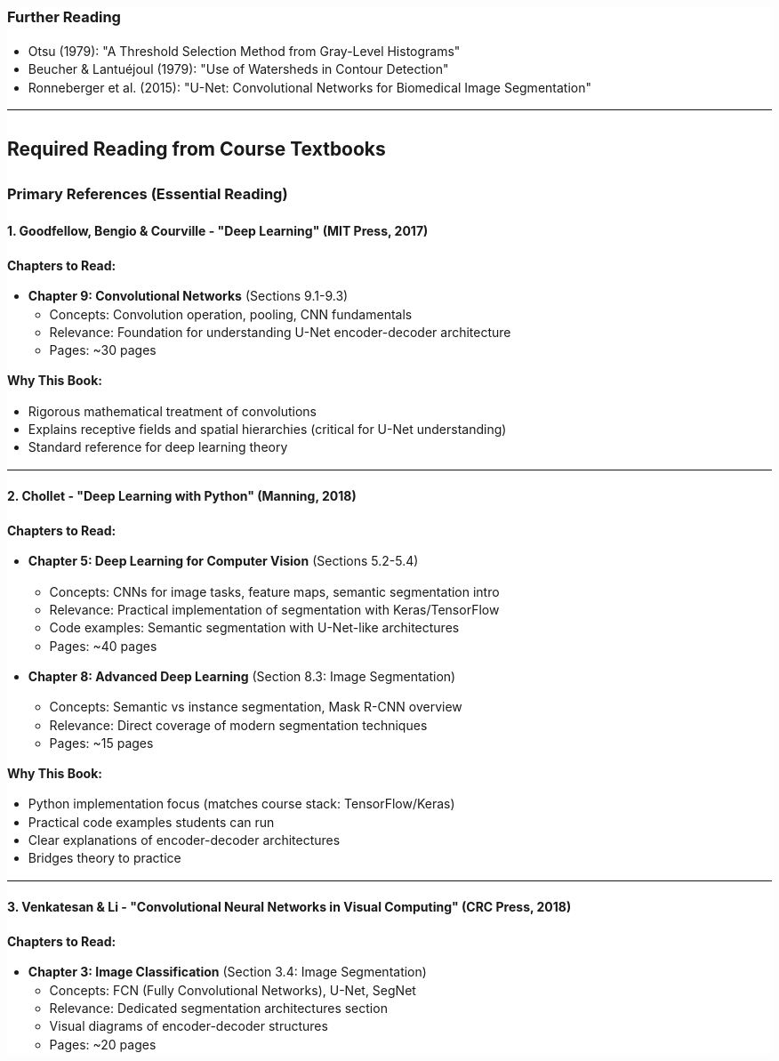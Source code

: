 ### **Further Reading**
- Otsu (1979): "A Threshold Selection Method from Gray-Level Histograms"
- Beucher & Lantuéjoul (1979): "Use of Watersheds in Contour Detection"
- Ronneberger et al. (2015): "U-Net: Convolutional Networks for Biomedical Image Segmentation"

---

## **Required Reading from Course Textbooks**

### **Primary References (Essential Reading)**

#### **1. Goodfellow, Bengio & Courville - "Deep Learning" (MIT Press, 2017)**
**Chapters to Read:**
- **Chapter 9: Convolutional Networks** (Sections 9.1-9.3)
  - Concepts: Convolution operation, pooling, CNN fundamentals
  - Relevance: Foundation for understanding U-Net encoder-decoder architecture
  - Pages: ~30 pages

**Why This Book:**
- Rigorous mathematical treatment of convolutions
- Explains receptive fields and spatial hierarchies (critical for U-Net understanding)
- Standard reference for deep learning theory

---

#### **2. Chollet - "Deep Learning with Python" (Manning, 2018)**
**Chapters to Read:**
- **Chapter 5: Deep Learning for Computer Vision** (Sections 5.2-5.4)
  - Concepts: CNNs for image tasks, feature maps, semantic segmentation intro
  - Relevance: Practical implementation of segmentation with Keras/TensorFlow
  - Code examples: Semantic segmentation with U-Net-like architectures
  - Pages: ~40 pages

- **Chapter 8: Advanced Deep Learning** (Section 8.3: Image Segmentation)
  - Concepts: Semantic vs instance segmentation, Mask R-CNN overview
  - Relevance: Direct coverage of modern segmentation techniques
  - Pages: ~15 pages

**Why This Book:**
- Python implementation focus (matches course stack: TensorFlow/Keras)
- Practical code examples students can run
- Clear explanations of encoder-decoder architectures
- Bridges theory to practice

---

#### **3. Venkatesan & Li - "Convolutional Neural Networks in Visual Computing" (CRC Press, 2018)**
**Chapters to Read:**
- **Chapter 3: Image Classification** (Section 3.4: Image Segmentation)
  - Concepts: FCN (Fully Convolutional Networks), U-Net, SegNet
  - Relevance: Dedicated segmentation architectures section
  - Visual diagrams of encoder-decoder structures
  - Pages: ~20 pages
